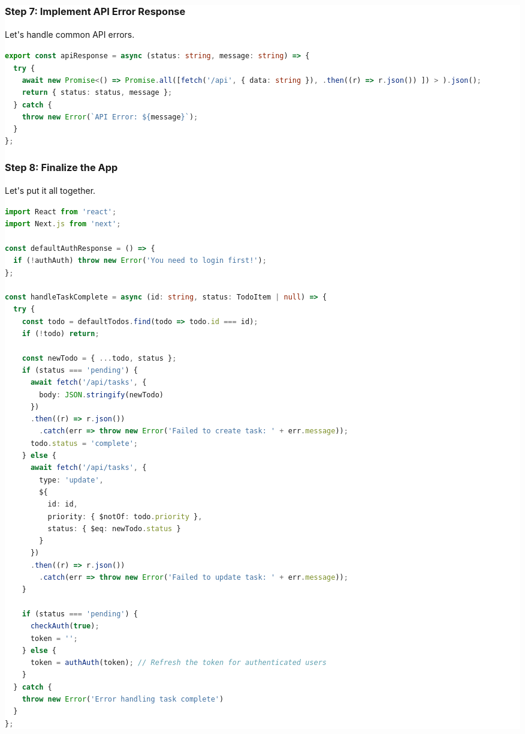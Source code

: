 ### Step 7: Implement API Error Response

Let's handle common API errors.

```typescript
export const apiResponse = async (status: string, message: string) => {
  try {
    await new Promise<() => Promise.all([fetch('/api', { data: string }), .then((r) => r.json()) ]) > ).json();
    return { status: status, message };
  } catch {
    throw new Error(`API Error: ${message}`);
  }
};
```

### Step 8: Finalize the App

Let's put it all together.

```typescript
import React from 'react';
import Next.js from 'next';

const defaultAuthResponse = () => {
  if (!authAuth) throw new Error('You need to login first!');
};

const handleTaskComplete = async (id: string, status: TodoItem | null) => {
  try {
    const todo = defaultTodos.find(todo => todo.id === id);
    if (!todo) return;

    const newTodo = { ...todo, status };
    if (status === 'pending') {
      await fetch('/api/tasks', {
        body: JSON.stringify(newTodo)
      })
      .then((r) => r.json())
        .catch(err => throw new Error('Failed to create task: ' + err.message));
      todo.status = 'complete';
    } else {
      await fetch('/api/tasks', {
        type: 'update',
        ${
          id: id,
          priority: { $notOf: todo.priority },
          status: { $eq: newTodo.status }
        }
      })
      .then((r) => r.json())
        .catch(err => throw new Error('Failed to update task: ' + err.message));
    }

    if (status === 'pending') {
      checkAuth(true);
      token = '';
    } else {
      token = authAuth(token); // Refresh the token for authenticated users
    }
  } catch {
    throw new Error('Error handling task complete')
  }
};

```